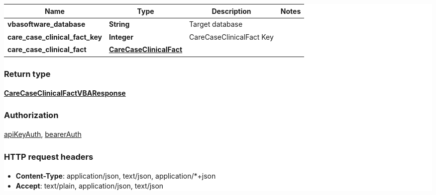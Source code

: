 | Name | Type | Description | Notes |
| ---- | ---- | ----------- | ----- |
| **vbasoftware_database** | **String** | Target database |  |
| **care_case_clinical_fact_key** | **Integer** | CareCaseClinicalFact Key |  |
| **care_case_clinical_fact** | [**CareCaseClinicalFact**](CareCaseClinicalFact.md) |  |  |

### Return type

[**CareCaseClinicalFactVBAResponse**](CareCaseClinicalFactVBAResponse.md)

### Authorization

[apiKeyAuth](../README.md#apiKeyAuth), [bearerAuth](../README.md#bearerAuth)

### HTTP request headers

- **Content-Type**: application/json, text/json, application/*+json
- **Accept**: text/plain, application/json, text/json


